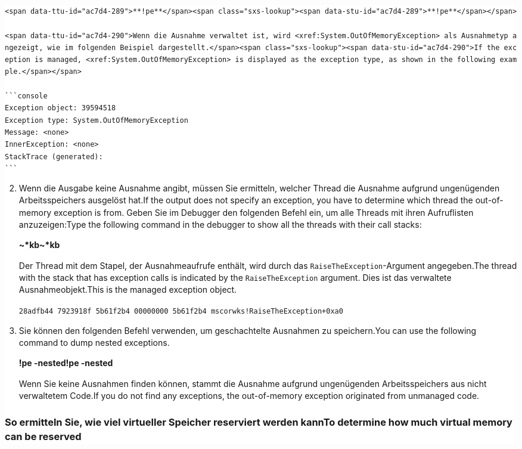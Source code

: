     <span data-ttu-id="ac7d4-289">**!pe**</span><span class="sxs-lookup"><span data-stu-id="ac7d4-289">**!pe**</span></span>

    <span data-ttu-id="ac7d4-290">Wenn die Ausnahme verwaltet ist, wird <xref:System.OutOfMemoryException> als Ausnahmetyp angezeigt, wie im folgenden Beispiel dargestellt.</span><span class="sxs-lookup"><span data-stu-id="ac7d4-290">If the exception is managed, <xref:System.OutOfMemoryException> is displayed as the exception type, as shown in the following example.</span></span>

    ```console
    Exception object: 39594518
    Exception type: System.OutOfMemoryException
    Message: <none>
    InnerException: <none>
    StackTrace (generated):
    ```

2. <span data-ttu-id="ac7d4-291">Wenn die Ausgabe keine Ausnahme angibt, müssen Sie ermitteln, welcher Thread die Ausnahme aufgrund ungenügenden Arbeitsspeichers ausgelöst hat.</span><span class="sxs-lookup"><span data-stu-id="ac7d4-291">If the output does not specify an exception, you have to determine which thread the out-of-memory exception is from.</span></span> <span data-ttu-id="ac7d4-292">Geben Sie im Debugger den folgenden Befehl ein, um alle Threads mit ihren Aufruflisten anzuzeigen:</span><span class="sxs-lookup"><span data-stu-id="ac7d4-292">Type the following command in the debugger to show all the threads with their call stacks:</span></span>

    <span data-ttu-id="ac7d4-293">**~\*kb**</span><span class="sxs-lookup"><span data-stu-id="ac7d4-293">**~\*kb**</span></span>

    <span data-ttu-id="ac7d4-294">Der Thread mit dem Stapel, der Ausnahmeaufrufe enthält, wird durch das `RaiseTheException`-Argument angegeben.</span><span class="sxs-lookup"><span data-stu-id="ac7d4-294">The thread with the stack that has exception calls is indicated by the `RaiseTheException` argument.</span></span> <span data-ttu-id="ac7d4-295">Dies ist das verwaltete Ausnahmeobjekt.</span><span class="sxs-lookup"><span data-stu-id="ac7d4-295">This is the managed exception object.</span></span>

    ```console
    28adfb44 7923918f 5b61f2b4 00000000 5b61f2b4 mscorwks!RaiseTheException+0xa0
    ```

3. <span data-ttu-id="ac7d4-296">Sie können den folgenden Befehl verwenden, um geschachtelte Ausnahmen zu speichern.</span><span class="sxs-lookup"><span data-stu-id="ac7d4-296">You can use the following command to dump nested exceptions.</span></span>

    <span data-ttu-id="ac7d4-297">**!pe -nested**</span><span class="sxs-lookup"><span data-stu-id="ac7d4-297">**!pe -nested**</span></span>

    <span data-ttu-id="ac7d4-298">Wenn Sie keine Ausnahmen finden können, stammt die Ausnahme aufgrund ungenügenden Arbeitsspeichers aus nicht verwaltetem Code.</span><span class="sxs-lookup"><span data-stu-id="ac7d4-298">If you do not find any exceptions, the out-of-memory exception originated from unmanaged code.</span></span>

<a name="GetVM"></a>

### <a name="to-determine-how-much-virtual-memory-can-be-reserved"></a><span data-ttu-id="ac7d4-299">So ermitteln Sie, wie viel virtueller Speicher reserviert werden kann</span><span class="sxs-lookup"><span data-stu-id="ac7d4-299">To determine how much virtual memory can be reserved</span></span>
